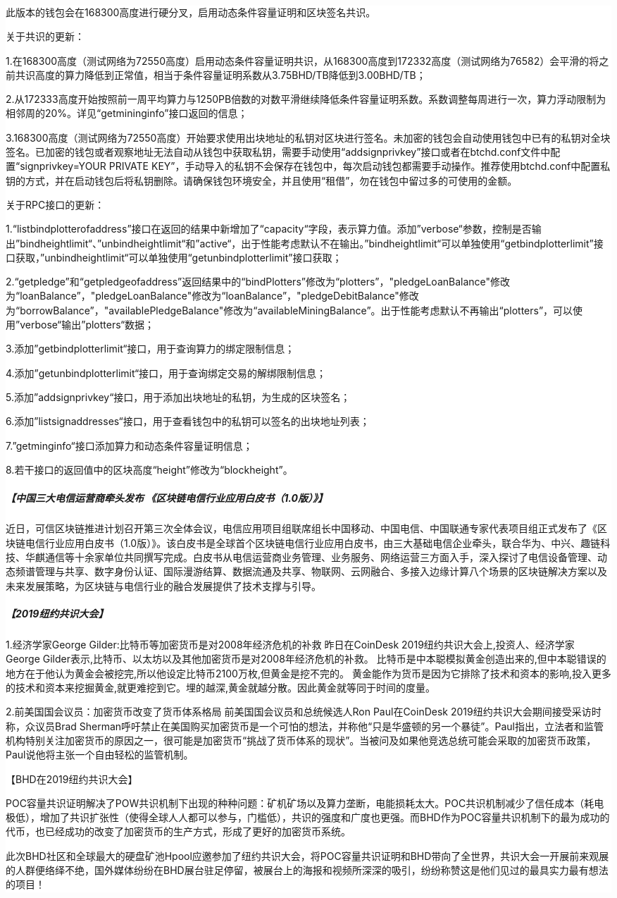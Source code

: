   此版本的钱包会在168300高度进行硬分叉，启用动态条件容量证明和区块签名共识。 

关于共识的更新： 

1.在168300高度（测试网络为72550高度）启用动态条件容量证明共识，从168300高度到172332高度（测试网络为76582）会平滑的将之前共识高度的算力降低到正常值，相当于条件容量证明系数从3.75BHD/TB降低到3.00BHD/TB； 

2.从172333高度开始按照前一周平均算力与1250PB倍数的对数平滑继续降低条件容量证明系数。系数调整每周进行一次，算力浮动限制为相邻周的20%。详见“getmininginfo”接口返回的信息； 

3.168300高度（测试网络为72550高度）开始要求使用出块地址的私钥对区块进行签名。未加密的钱包会自动使用钱包中已有的私钥对全块签名。已加密的钱包或者观察地址无法自动从钱包中获取私钥，需要手动使用“addsignprivkey”接口或者在btchd.conf文件中配置“signprivkey=YOUR PRIVATE KEY”，手动导入的私钥不会保存在钱包中，每次启动钱包都需要手动操作。推荐使用btchd.conf中配置私钥的方式，并在启动钱包后将私钥删除。请确保钱包环境安全，并且使用“租借”，勿在钱包中留过多的可使用的金额。 

关于RPC接口的更新： 

1.“listbindplotterofaddress”接口在返回的结果中新增加了“capacity“字段，表示算力值。添加”verbose“参数，控制是否输出”bindheightlimit“、”unbindheightlimit“和”active“，出于性能考虑默认不在输出。”bindheightlimit“可以单独使用“getbindplotterlimit”接口获取，”unbindheightlimit“可以单独使用“getunbindplotterlimit”接口获取； 

2.“getpledge”和“getpledgeofaddress”返回结果中的“bindPlotters”修改为“plotters”，"pledgeLoanBalance"修改为“loanBalance”，"pledgeLoanBalance"修改为“loanBalance”，"pledgeDebitBalance"修改为“borrowBalance”，"availablePledgeBalance"修改为“availableMiningBalance”。出于性能考虑默认不再输出“plotters”，可以使用”verbose“输出”plotters“数据； 

3.添加”getbindplotterlimit“接口，用于查询算力的绑定限制信息； 

4.添加”getunbindplotterlimit“接口，用于查询绑定交易的解绑限制信息； 

5.添加”addsignprivkey“接口，用于添加出块地址的私钥，为生成的区块签名； 

6.添加”listsignaddresses“接口，用于查看钱包中的私钥可以签名的出块地址列表； 

7.”getminginfo“接口添加算力和动态条件容量证明信息； 

8.若干接口的返回值中的区块高度“height”修改为“blockheight”。  

##### 【中国三大电信运营商牵头发布 《区块链电信行业应用白皮书（1.0版）》】 

近日，可信区块链推进计划召开第三次全体会议，电信应用项目组联席组长中国移动、中国电信、中国联通专家代表项目组正式发布了《区块链电信行业应用白皮书（1.0版）》。该白皮书是全球首个区块链电信行业应用白皮书，由三大基础电信企业牵头，联合华为、中兴、趣链科技、华麒通信等十余家单位共同撰写完成。白皮书从电信运营商业务管理、业务服务、网络运营三方面入手，深入探讨了电信设备管理、动态频谱管理与共享、数字身份认证、国际漫游结算、数据流通及共享、物联网、云网融合、多接入边缘计算八个场景的区块链解决方案以及未来发展策略，为区块链与电信行业的融合发展提供了技术支撑与引导。

#####  【2019纽约共识大会】 

1.经济学家George Gilder:比特币等加密货币是对2008年经济危机的补救
昨日在CoinDesk 2019纽约共识大会上,投资人、经济学家
George Gilder表示,比特币、以太坊以及其他加密货币是对2008年经济危机的补救。 比特币是中本聪模拟黄金创造出来的,但中本聪错误的地方在于他认为黄金会被挖完,所以他设定比特币2100万枚,但黄金是挖不完的。 黄金能作为货币是因为它排除了技术和资本的影响,投入更多的技术和资本来挖掘黄金,就更难挖到它。埋的越深,黄金就越分散。因此黄金就等同于时间的度量。

2.前美国国会议员：加密货币改变了货币体系格局
前美国国会议员和总统候选人Ron Paul在CoinDesk 2019纽约共识大会期间接受采访时称，众议员Brad Sherman呼吁禁止在美国购买加密货币是一个可怕的想法，并称他“只是华盛顿的另一个暴徒”。Paul指出，立法者和监管机构特别关注加密货币的原因之一，很可能是加密货币“挑战了货币体系的现状”。当被问及如果他竞选总统可能会采取的加密货币政策，Paul说他将主张一个自由轻松的监管机制。

【BHD在2019纽约共识大会】 

POC容量共识证明解决了POW共识机制下出现的种种问题：矿机矿场以及算力垄断，电能损耗太大。POC共识机制减少了信任成本（耗电极低），增加了共识扩张性（使得全球人人都可以参与，门槛低），共识的强度和广度也更强。而BHD作为POC容量共识机制下的最为成功的代币，也已经成功的改变了加密货币的生产方式，形成了更好的加密货币系统。

此次BHD社区和全球最大的硬盘矿池Hpool应邀参加了纽约共识大会，将POC容量共识证明和BHD带向了全世界，共识大会一开展前来观展的人群便络绎不绝，国外媒体纷纷在BHD展台驻足停留，被展台上的海报和视频所深深的吸引，纷纷称赞这是他们见过的最具实力最有想法的项目！
